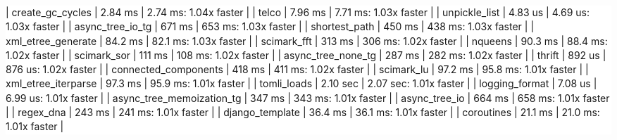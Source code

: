 | create_gc_cycles          | 2.84 ms                                                                                                                 | 2.74 ms: 1.04x faster                                                                                                       |
| telco                     | 7.96 ms                                                                                                                 | 7.71 ms: 1.03x faster                                                                                                       |
| unpickle_list             | 4.83 us                                                                                                                 | 4.69 us: 1.03x faster                                                                                                       |
| async_tree_io_tg          | 671 ms                                                                                                                  | 653 ms: 1.03x faster                                                                                                        |
| shortest_path             | 450 ms                                                                                                                  | 438 ms: 1.03x faster                                                                                                        |
| xml_etree_generate        | 84.2 ms                                                                                                                 | 82.1 ms: 1.03x faster                                                                                                       |
| scimark_fft               | 313 ms                                                                                                                  | 306 ms: 1.02x faster                                                                                                        |
| nqueens                   | 90.3 ms                                                                                                                 | 88.4 ms: 1.02x faster                                                                                                       |
| scimark_sor               | 111 ms                                                                                                                  | 108 ms: 1.02x faster                                                                                                        |
| async_tree_none_tg        | 287 ms                                                                                                                  | 282 ms: 1.02x faster                                                                                                        |
| thrift                    | 892 us                                                                                                                  | 876 us: 1.02x faster                                                                                                        |
| connected_components      | 418 ms                                                                                                                  | 411 ms: 1.02x faster                                                                                                        |
| scimark_lu                | 97.2 ms                                                                                                                 | 95.8 ms: 1.01x faster                                                                                                       |
| xml_etree_iterparse       | 97.3 ms                                                                                                                 | 95.9 ms: 1.01x faster                                                                                                       |
| tomli_loads               | 2.10 sec                                                                                                                | 2.07 sec: 1.01x faster                                                                                                      |
| logging_format            | 7.08 us                                                                                                                 | 6.99 us: 1.01x faster                                                                                                       |
| async_tree_memoization_tg | 347 ms                                                                                                                  | 343 ms: 1.01x faster                                                                                                        |
| async_tree_io             | 664 ms                                                                                                                  | 658 ms: 1.01x faster                                                                                                        |
| regex_dna                 | 243 ms                                                                                                                  | 241 ms: 1.01x faster                                                                                                        |
| django_template           | 36.4 ms                                                                                                                 | 36.1 ms: 1.01x faster                                                                                                       |
| coroutines                | 21.1 ms                                                                                                                 | 21.0 ms: 1.01x faster                                                                                                       |